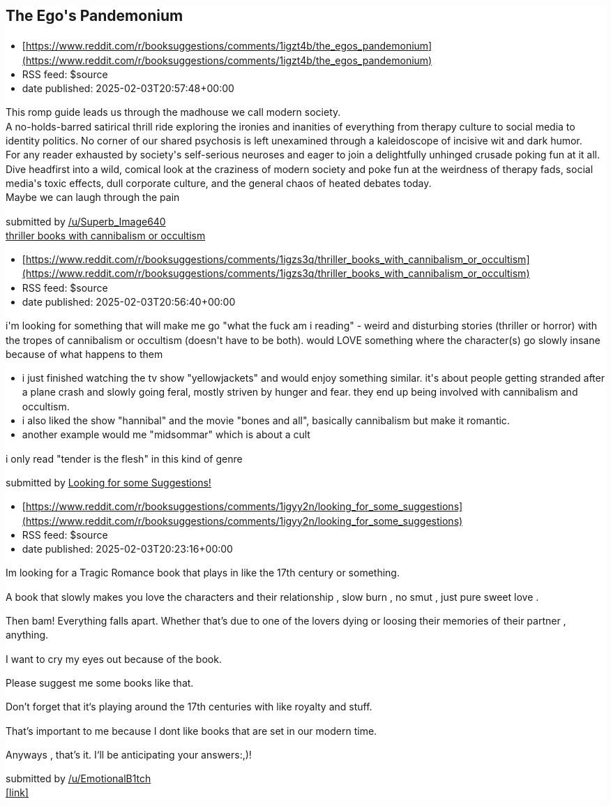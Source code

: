 ## The Ego's Pandemonium
 - [https://www.reddit.com/r/booksuggestions/comments/1igzt4b/the_egos_pandemonium](https://www.reddit.com/r/booksuggestions/comments/1igzt4b/the_egos_pandemonium)
 - RSS feed: $source
 - date published: 2025-02-03T20:57:48+00:00

<div class="md"><p>This romp guide leads us through the madhouse we call modern society.<br/> A no-holds-barred satirical thrill ride exploring the ironies and inanities of everything from therapy culture to social media to identity politics. No corner of our shared psychosis is left unexamined through a kaleidoscope of incisive wit and dark humor.<br/> For any reader exhausted by society&#39;s self-serious neuroses and eager to join a delightfully unhinged crusade poking fun at it all.<br/> Dive headfirst into a wild, comical look at the craziness of modern society and poke fun at the weirdness of therapy fads, social media&#39;s toxic effects, dull corporate culture, and the general chaos of heated debates today.<br/> Maybe we can laugh through the pain</p> </div> &#32; submitted by &#32; <a href="https://www.reddit.com/user/Superb_Image640"> /u/Superb_Image640 </a> <br/> <span><a href="https://www.reddit.com/r/booksuggestions/comments/1igzt4b/the_egos_

## thriller books with cannibalism or occultism
 - [https://www.reddit.com/r/booksuggestions/comments/1igzs3q/thriller_books_with_cannibalism_or_occultism](https://www.reddit.com/r/booksuggestions/comments/1igzs3q/thriller_books_with_cannibalism_or_occultism)
 - RSS feed: $source
 - date published: 2025-02-03T20:56:40+00:00

<div class="md"><p>i&#39;m looking for something that will make me go &quot;what the fuck am i reading&quot; - weird and disturbing stories (thriller or horror) with the tropes of cannibalism or occultism (doesn&#39;t have to be both). would LOVE something where the character(s) go slowly insane because of what happens to them</p> <ul> <li>i just finished watching the tv show &quot;yellowjackets&quot; and would enjoy something similar. it&#39;s about people getting stranded after a plane crash and slowly going feral, mostly striven by hunger and fear. they end up being involved with cannibalism and occultism.</li> <li>i also liked the show &quot;hannibal&quot; and the movie &quot;bones and all&quot;, basically cannibalism but make it romantic.</li> <li>another example would me &quot;midsommar&quot; which is about a cult</li> </ul> <p>i only read &quot;tender is the flesh&quot; in this kind of genre</p> </div> &#32; submitted by &#32; <a href="https://www.

## Looking for some Suggestions!
 - [https://www.reddit.com/r/booksuggestions/comments/1igyy2n/looking_for_some_suggestions](https://www.reddit.com/r/booksuggestions/comments/1igyy2n/looking_for_some_suggestions)
 - RSS feed: $source
 - date published: 2025-02-03T20:23:16+00:00

<div class="md"><p>Im looking for a Tragic Romance book that plays in like the 17th century or something. </p> <p>A book that slowly makes you love the characters and their relationship , slow burn , no smut , just pure sweet love .</p> <p>Then bam! Everything falls apart. Whether that’s due to one of the lovers dying or loosing their memories of their partner , anything. </p> <p>I want to cry my eyes out because of the book. </p> <p>Please suggest me some books like that. </p> <p>Don’t forget that it‘s playing around the 17th centuries with like royalty and stuff. </p> <p>That’s important to me because I dont like books that are set in our modern time. </p> <p>Anyways , that’s it. I‘ll be anticipating your answers:,)!</p> </div> &#32; submitted by &#32; <a href="https://www.reddit.com/user/EmotionalB1tch"> /u/EmotionalB1tch </a> <br/> <span><a href="https://www.reddit.com/r/booksuggestions/comments/1igyy2n/looking_for_some_suggestions/">[link]</a></span>
